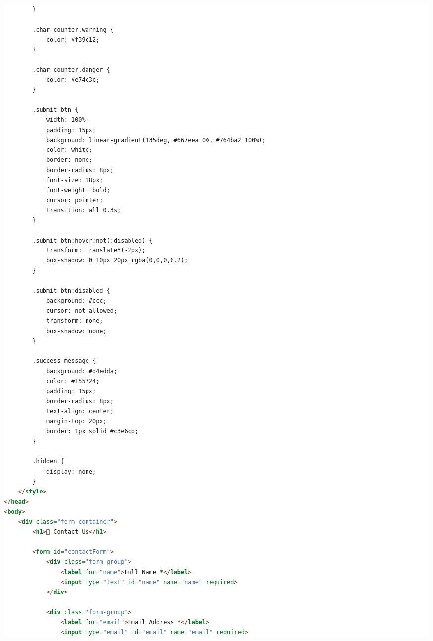 ```html
        }
        
        .char-counter.warning {
            color: #f39c12;
        }
        
        .char-counter.danger {
            color: #e74c3c;
        }
        
        .submit-btn {
            width: 100%;
            padding: 15px;
            background: linear-gradient(135deg, #667eea 0%, #764ba2 100%);
            color: white;
            border: none;
            border-radius: 8px;
            font-size: 18px;
            font-weight: bold;
            cursor: pointer;
            transition: all 0.3s;
        }
        
        .submit-btn:hover:not(:disabled) {
            transform: translateY(-2px);
            box-shadow: 0 10px 20px rgba(0,0,0,0.2);
        }
        
        .submit-btn:disabled {
            background: #ccc;
            cursor: not-allowed;
            transform: none;
            box-shadow: none;
        }
        
        .success-message {
            background: #d4edda;
            color: #155724;
            padding: 15px;
            border-radius: 8px;
            text-align: center;
            margin-top: 20px;
            border: 1px solid #c3e6cb;
        }
        
        .hidden {
            display: none;
        }
    </style>
</head>
<body>
    <div class="form-container">
        <h1>📧 Contact Us</h1>
        
        <form id="contactForm">
            <div class="form-group">
                <label for="name">Full Name *</label>
                <input type="text" id="name" name="name" required>
            </div>
            
            <div class="form-group">
                <label for="email">Email Address *</label>
                <input type="email" id="email" name="email" required>
```